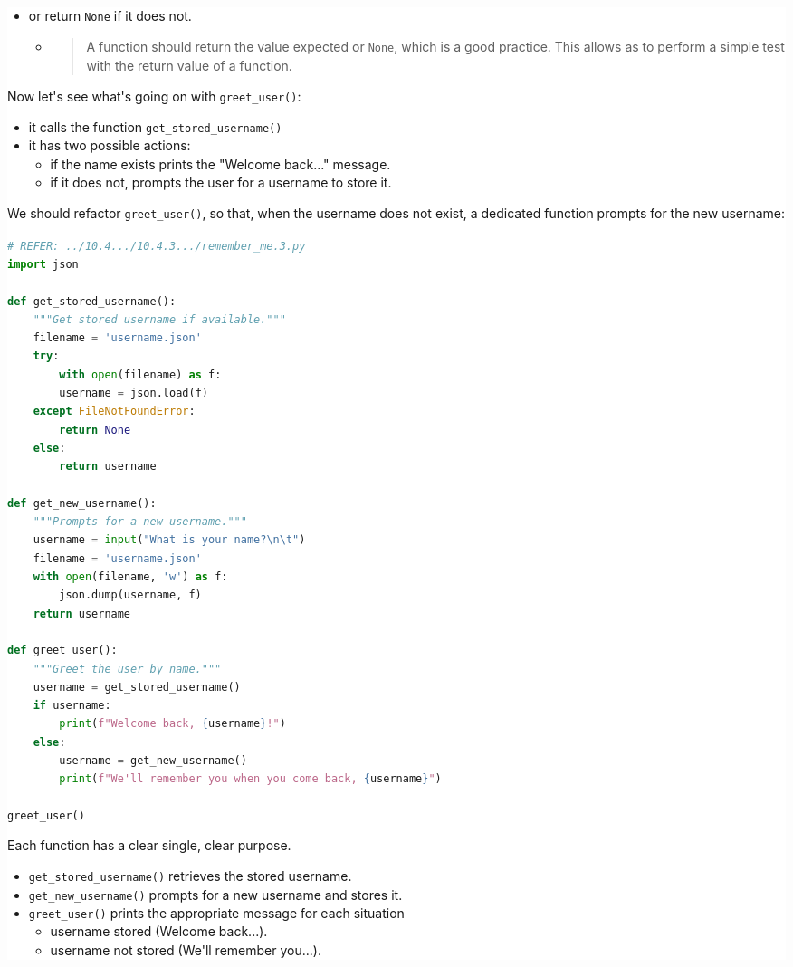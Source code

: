 * or return `None` if it does not.
  * > A function should return the value expected or `None`, which  is a
    > good practice. This allows as to perform a simple test with the return
    > value of a function.

Now let's see what's going on with `greet_user()`:
* it calls the function `get_stored_username()`
* it has two possible actions:
  * if the name exists prints the "Welcome back..." message.
  * if it does not, prompts the user for a username to store it.

We should refactor `greet_user()`, so that, when the username does not
exist, a dedicated function prompts for the new username:

```python
# REFER: ../10.4.../10.4.3.../remember_me.3.py
import json

def get_stored_username():
    """Get stored username if available."""
    filename = 'username.json'
    try:
        with open(filename) as f:
        username = json.load(f)
    except FileNotFoundError:
        return None
    else:
        return username

def get_new_username():
    """Prompts for a new username."""
    username = input("What is your name?\n\t")
    filename = 'username.json'
    with open(filename, 'w') as f:
        json.dump(username, f)
    return username

def greet_user():
    """Greet the user by name."""
    username = get_stored_username()
    if username:
        print(f"Welcome back, {username}!")
    else:
        username = get_new_username()
        print(f"We'll remember you when you come back, {username}")

greet_user()
```
Each function has a clear single, clear purpose.<br>

* `get_stored_username()` retrieves the stored username.
* `get_new_username()` prompts for a new username and stores it.
* `greet_user()` prints the appropriate message for each situation
  * username stored (Welcome back...).
  * username not stored (We'll remember you...).
